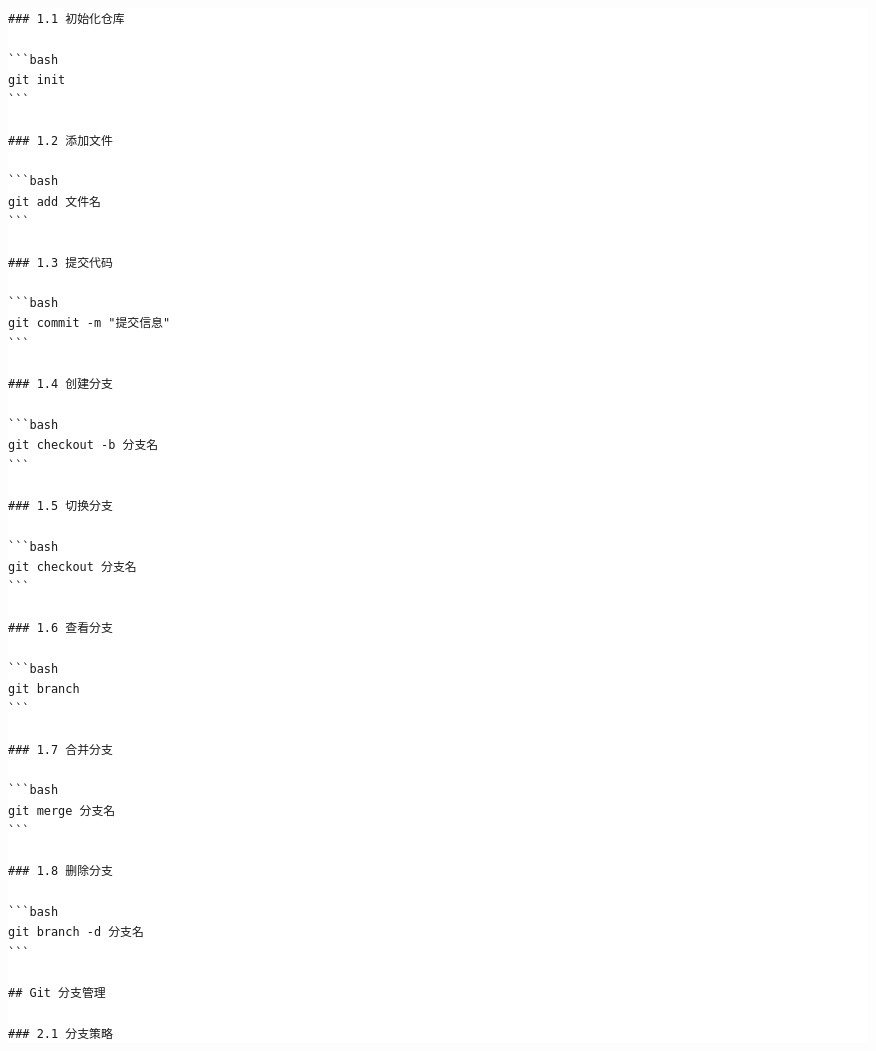     ### 1.1 初始化仓库
    
    ```bash
    git init
    ```
    
    ### 1.2 添加文件
    
    ```bash
    git add 文件名
    ```
    
    ### 1.3 提交代码
    
    ```bash
    git commit -m "提交信息"
    ```
    
    ### 1.4 创建分支
    
    ```bash
    git checkout -b 分支名
    ```
    
    ### 1.5 切换分支
    
    ```bash
    git checkout 分支名
    ```
    
    ### 1.6 查看分支
    
    ```bash
    git branch
    ```
    
    ### 1.7 合并分支
    
    ```bash
    git merge 分支名
    ```
    
    ### 1.8 删除分支
    
    ```bash
    git branch -d 分支名
    ```
    
    ## Git 分支管理
    
    ### 2.1 分支策略
    